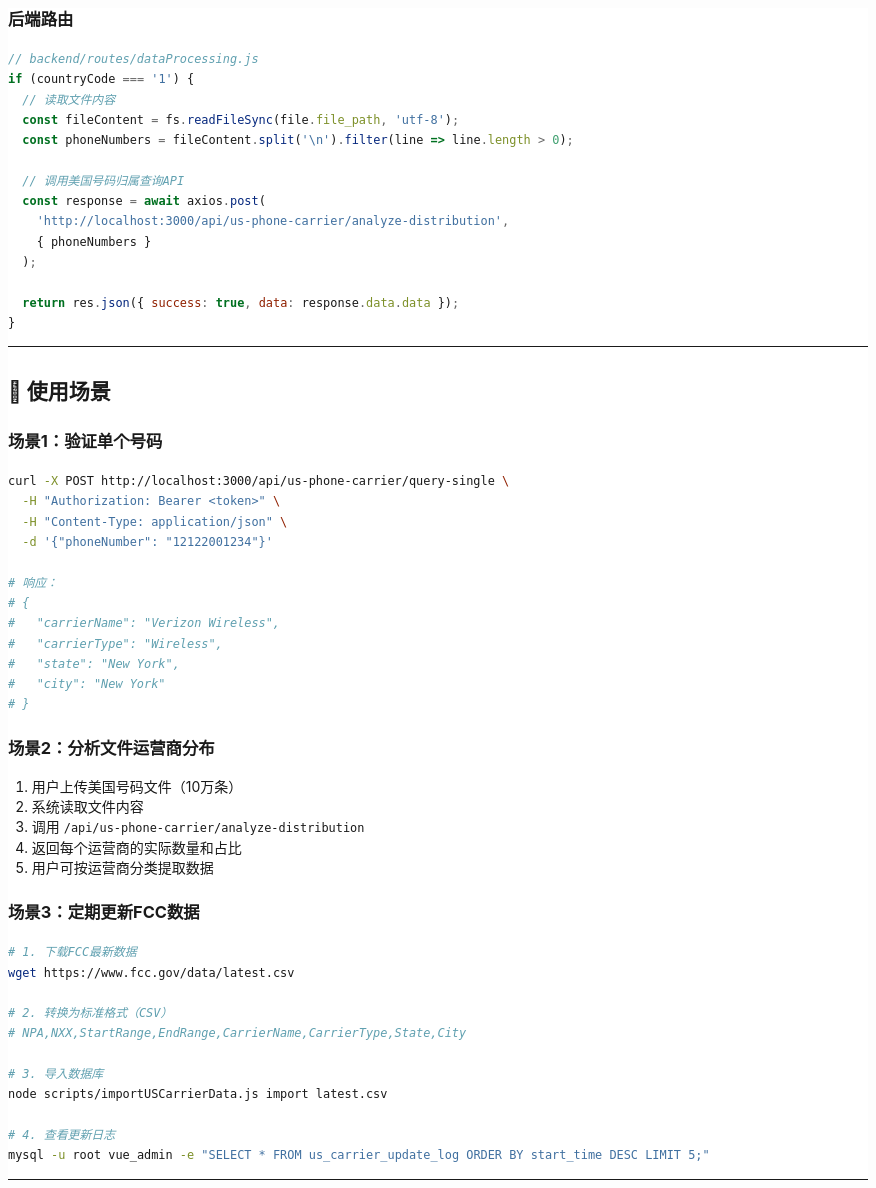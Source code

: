 ### 后端路由

```javascript
// backend/routes/dataProcessing.js
if (countryCode === '1') {
  // 读取文件内容
  const fileContent = fs.readFileSync(file.file_path, 'utf-8');
  const phoneNumbers = fileContent.split('\n').filter(line => line.length > 0);
  
  // 调用美国号码归属查询API
  const response = await axios.post(
    'http://localhost:3000/api/us-phone-carrier/analyze-distribution',
    { phoneNumbers }
  );
  
  return res.json({ success: true, data: response.data.data });
}
```

---

## 🎯 使用场景

### 场景1：验证单个号码

```bash
curl -X POST http://localhost:3000/api/us-phone-carrier/query-single \
  -H "Authorization: Bearer <token>" \
  -H "Content-Type: application/json" \
  -d '{"phoneNumber": "12122001234"}'

# 响应：
# {
#   "carrierName": "Verizon Wireless",
#   "carrierType": "Wireless",
#   "state": "New York",
#   "city": "New York"
# }
```

### 场景2：分析文件运营商分布

1. 用户上传美国号码文件（10万条）
2. 系统读取文件内容
3. 调用 `/api/us-phone-carrier/analyze-distribution`
4. 返回每个运营商的实际数量和占比
5. 用户可按运营商分类提取数据

### 场景3：定期更新FCC数据

```bash
# 1. 下载FCC最新数据
wget https://www.fcc.gov/data/latest.csv

# 2. 转换为标准格式（CSV）
# NPA,NXX,StartRange,EndRange,CarrierName,CarrierType,State,City

# 3. 导入数据库
node scripts/importUSCarrierData.js import latest.csv

# 4. 查看更新日志
mysql -u root vue_admin -e "SELECT * FROM us_carrier_update_log ORDER BY start_time DESC LIMIT 5;"
```

---